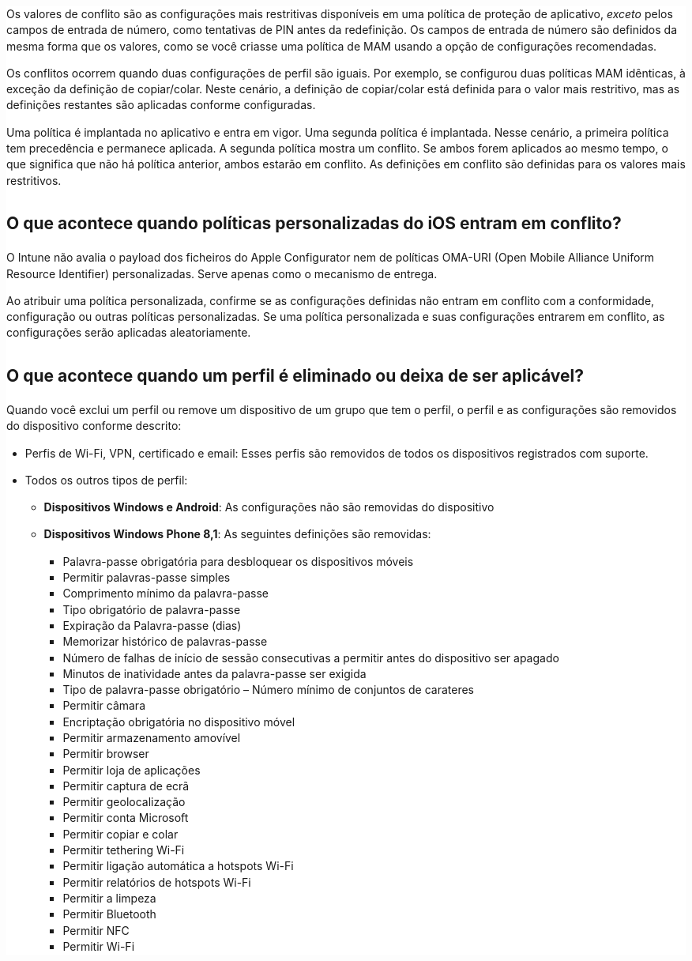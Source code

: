 Os valores de conflito são as configurações mais restritivas disponíveis em uma política de proteção de aplicativo, *exceto* pelos campos de entrada de número, como tentativas de PIN antes da redefinição. Os campos de entrada de número são definidos da mesma forma que os valores, como se você criasse uma política de MAM usando a opção de configurações recomendadas.

Os conflitos ocorrem quando duas configurações de perfil são iguais. Por exemplo, se configurou duas políticas MAM idênticas, à exceção da definição de copiar/colar. Neste cenário, a definição de copiar/colar está definida para o valor mais restritivo, mas as definições restantes são aplicadas conforme configuradas.

Uma política é implantada no aplicativo e entra em vigor. Uma segunda política é implantada. Nesse cenário, a primeira política tem precedência e permanece aplicada. A segunda política mostra um conflito. Se ambos forem aplicados ao mesmo tempo, o que significa que não há política anterior, ambos estarão em conflito. As definições em conflito são definidas para os valores mais restritivos.

## <a name="what-happens-when-ios-custom-policies-conflict"></a>O que acontece quando políticas personalizadas do iOS entram em conflito?

O Intune não avalia o payload dos ficheiros do Apple Configurator nem de políticas OMA-URI (Open Mobile Alliance Uniform Resource Identifier) personalizadas. Serve apenas como o mecanismo de entrega.

Ao atribuir uma política personalizada, confirme se as configurações definidas não entram em conflito com a conformidade, configuração ou outras políticas personalizadas. Se uma política personalizada e suas configurações entrarem em conflito, as configurações serão aplicadas aleatoriamente.

## <a name="what-happens-when-a-profile-is-deleted-or-no-longer-applicable"></a>O que acontece quando um perfil é eliminado ou deixa de ser aplicável?

Quando você exclui um perfil ou remove um dispositivo de um grupo que tem o perfil, o perfil e as configurações são removidos do dispositivo conforme descrito:

- Perfis de Wi-Fi, VPN, certificado e email: Esses perfis são removidos de todos os dispositivos registrados com suporte.
- Todos os outros tipos de perfil:  

  - **Dispositivos Windows e Android**: As configurações não são removidas do dispositivo
  - **Dispositivos Windows Phone 8,1**: As seguintes definições são removidas:  
  
    - Palavra-passe obrigatória para desbloquear os dispositivos móveis
    - Permitir palavras-passe simples
    - Comprimento mínimo da palavra-passe
    - Tipo obrigatório de palavra-passe
    - Expiração da Palavra-passe (dias)
    - Memorizar histórico de palavras-passe
    - Número de falhas de início de sessão consecutivas a permitir antes do dispositivo ser apagado
    - Minutos de inatividade antes da palavra-passe ser exigida
    - Tipo de palavra-passe obrigatório – Número mínimo de conjuntos de carateres
    - Permitir câmara
    - Encriptação obrigatória no dispositivo móvel
    - Permitir armazenamento amovível
    - Permitir browser
    - Permitir loja de aplicações
    - Permitir captura de ecrã
    - Permitir geolocalização
    - Permitir conta Microsoft
    - Permitir copiar e colar
    - Permitir tethering Wi-Fi
    - Permitir ligação automática a hotspots Wi-Fi
    - Permitir relatórios de hotspots Wi-Fi
    - Permitir a limpeza
    - Permitir Bluetooth
    - Permitir NFC
    - Permitir Wi-Fi
